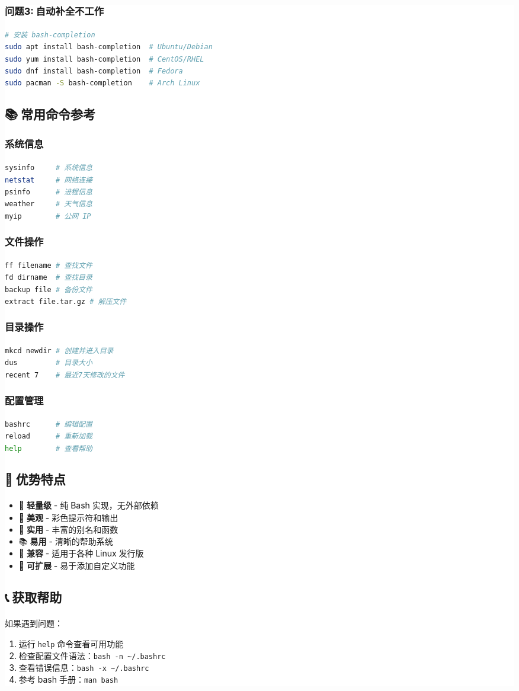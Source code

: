 ### 问题3: 自动补全不工作
```bash
# 安装 bash-completion
sudo apt install bash-completion  # Ubuntu/Debian
sudo yum install bash-completion  # CentOS/RHEL
sudo dnf install bash-completion  # Fedora
sudo pacman -S bash-completion    # Arch Linux
```

## 📚 常用命令参考

### 系统信息
```bash
sysinfo     # 系统信息
netstat     # 网络连接
psinfo      # 进程信息
weather     # 天气信息
myip        # 公网 IP
```

### 文件操作
```bash
ff filename # 查找文件
fd dirname  # 查找目录
backup file # 备份文件
extract file.tar.gz # 解压文件
```

### 目录操作
```bash
mkcd newdir # 创建并进入目录
dus         # 目录大小
recent 7    # 最近7天修改的文件
```

### 配置管理
```bash
bashrc      # 编辑配置
reload      # 重新加载
help        # 查看帮助
```

## 🎉 优势特点

- 🚀 **轻量级** - 纯 Bash 实现，无外部依赖
- 🎨 **美观** - 彩色提示符和输出
- 🔧 **实用** - 丰富的别名和函数
- 📚 **易用** - 清晰的帮助系统
- 🔄 **兼容** - 适用于各种 Linux 发行版
- 📝 **可扩展** - 易于添加自定义功能

## 📞 获取帮助

如果遇到问题：
1. 运行 `help` 命令查看可用功能
2. 检查配置文件语法：`bash -n ~/.bashrc`
3. 查看错误信息：`bash -x ~/.bashrc`
4. 参考 bash 手册：`man bash` 